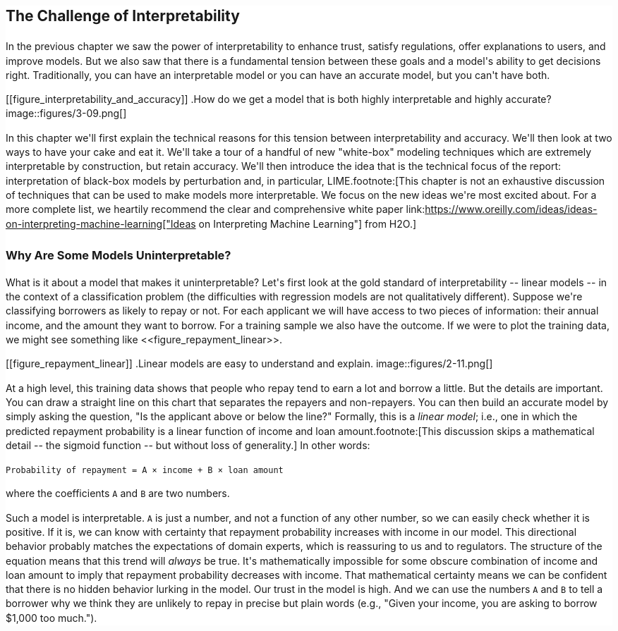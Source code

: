 ## The Challenge of Interpretability

In the previous chapter we saw the power of interpretability to enhance trust,
satisfy regulations, offer explanations to users, and improve models. But we
also saw that there is a fundamental tension between these goals and a model's
ability to get decisions right. Traditionally, you can have an interpretable model
or you can have an accurate model, but you can't have both.

[[figure_interpretability_and_accuracy]]
.How do we get a model that is both highly interpretable and highly accurate?
image::figures/3-09.png[]

In this chapter we'll first explain the technical reasons for this tension
between interpretability and accuracy. We'll then look at two ways to have your
cake and eat it. We'll take a tour of a handful of new "white-box" modeling
techniques which are extremely interpretable by construction, but retain
accuracy. We'll then introduce the idea that is the technical focus of the
report: interpretation of black-box models by perturbation and, in particular,
LIME.footnote:[This
chapter is not an exhaustive discussion of techniques that can be used to make
models more interpretable. We focus on the new ideas we're most excited
about. For a more complete list, we heartily recommend the clear and
comprehensive white paper link:https://www.oreilly.com/ideas/ideas-on-interpreting-machine-learning["Ideas on Interpreting Machine Learning"] from H2O.]

### Why Are Some Models Uninterpretable?

What is it about a model that makes it uninterpretable? Let's first look at the
gold standard of interpretability -- linear models -- in the context of a
classification problem (the difficulties with regression models are not
qualitatively different). Suppose we're classifying borrowers as likely to
repay or not. For each applicant we will have access to two pieces of
information: their annual income, and the amount they want to borrow. For a
training sample we also have the outcome. If we were to plot the training data,
we might see something like <<figure_repayment_linear>>.

[[figure_repayment_linear]]
.Linear models are easy to understand and explain.
image::figures/2-11.png[]

At a high level, this training data shows that people who repay tend to earn a
lot and borrow a little. But the details are important. You can draw a straight
line on this chart that separates the repayers and
non-repayers. You can then build an accurate model by simply asking the question, "Is
the applicant above or below the line?" Formally, this is a _linear model_; i.e.,
one in which the predicted repayment probability is a linear function of income
and loan amount.footnote:[This discussion skips a mathematical detail -- the
sigmoid function -- but without loss of generality.] In other words:

    Probability of repayment = A × income + B × loan amount

where the coefficients `A` and `B` are two numbers.

Such a model is interpretable. `A` is just a number, and not a function of any
other number, so we can easily check whether it is positive. If it is, we can
know with certainty that repayment probability increases with income in our
model. This directional behavior probably matches the expectations of domain
experts, which is reassuring to us and to regulators. The structure of the
equation means that this trend will _always_ be true. It's mathematically
impossible for some obscure combination of income and loan amount to imply that
repayment probability decreases with income. That mathematical certainty means
we can be confident that there is no hidden behavior lurking in the model. Our
trust in the model is high. And we can use the numbers `A` and `B` to tell a
borrower why we think they are unlikely to repay in precise but plain words
(e.g., "Given your income, you are asking to borrow $1,000 too much.").
